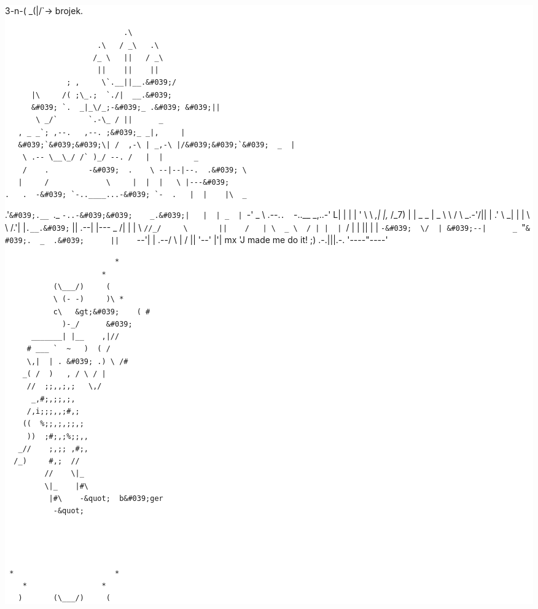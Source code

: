 3-n-(
 _(|/`-&gt;
brojek.



                               .\
                         .\   / _\   .\
                        /_ \   ||   / _\
                         ||    ||    ||
                  ; ,     \`.__||__.&#039;/
          |\     /( ;\_.;  `./|  __.&#039;
          &#039; `.  _|_\/_;-&#039;_ .&#039; &#039;||
           \ _/`       `.-\_ / ||      _
       , _ _`; ,--.   ,--. ;&#039;_ _|,     |
       &#039;`&#039;&#039;\| /  ,-\ | _,-\ |/&#039;&#039;`&#039;  _  |
        \ .-- \__\_/ /` )_/ --. /   |  |       _
        /    .         -&#039;  .    \ --|--|--.  .&#039; \
       |     /             \     |  |  |   \ |---&#039;
    .   .  -&#039; `-..____...-&#039; `-  .   |  |    |\  _
 .&#039;`&#039;.__ `._      `-..-&#039;&#039;    _.&#039;|   |  | _  | `-&#039;      _
  \ .--.`.  `-..__    _,..-&#039;   L|   |    |             |
   &#039;    \ \      _,| |,_      /_7)  |    |   _       _ |  _
         \ \    /       \ _.-&#039;/||        | .&#039; \     _| |  |
          \ \  /.&#039;|   |`.__.&#039;` ||     .--| |--- _   /| |  |
           \ `//_/     \       ||    /   | \  _ \  / | |  |
            `/ \|       |      ||   |    |  `-&#039;  \/  | &#039;--|      _
             `&quot;`&#039;.  _  .&#039;      ||    `--&#039;|                |   .--/
                  \ | /        ||                         &#039;--&#039;
                   |&#039;|  mx     &#039;J        made me do it! ;)
                .-.|||.-.
               &#039;----&quot;----&#039; 


                             *
                          *
               (\___/)     (
               \ (- -)     )\ *
               c\   &gt;&#039;    ( #
                 )-_/      &#039;
          _______| |__    ,|//
         # ___ `  ~   )  ( /
         \,|  | . &#039; .) \ /#
        _( /  )   , / \ / |
         //  ;;,,;,;   \,/
          _,#;,;;,;,
         /,i;;;,,;#,;
        ((  %;;,;,;;,;
         ))  ;#;,;%;;,,
       _//    ;,;; ,#;,
      /_)     #,;  //
             //    \|_
             \|_    |#\
              |#\    -&quot;  b&#039;ger
               -&quot;




     *                       *
        *                 *
       )       (\___/)     (